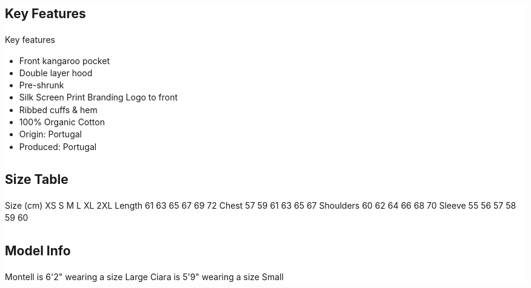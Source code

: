 ## Key Features
Key features
- Front kangaroo pocket
- Double layer hood
- Pre-shrunk
- Silk Screen Print Branding Logo to front
- Ribbed cuffs & hem
- 100% Organic Cotton
- Origin: Portugal
- Produced: Portugal

## Size Table
Size (cm)
XS
S
M
L
XL
2XL
Length
61
63
65
67
69
72
Chest
57
59
61
63
65
67
Shoulders
60
62
64
66
68
70
Sleeve
55
56
57
58
59
60

## Model Info
Montell is 6'2" wearing a size Large
Ciara is 5'9" wearing a size Small
